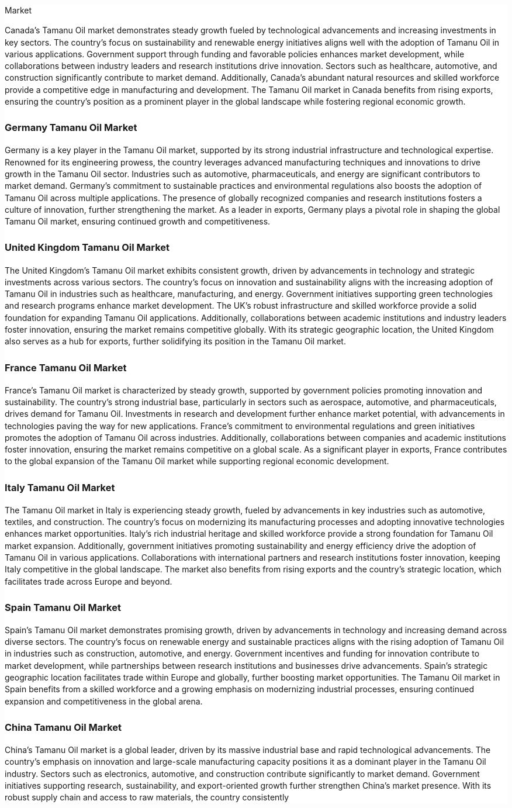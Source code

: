 Market</h3><p>Canada&rsquo;s Tamanu Oil market demonstrates steady growth fueled by technological advancements and increasing investments in key sectors. The country&rsquo;s focus on sustainability and renewable energy initiatives aligns well with the adoption of Tamanu Oil in various applications. Government support through funding and favorable policies enhances market development, while collaborations between industry leaders and research institutions drive innovation. Sectors such as healthcare, automotive, and construction significantly contribute to market demand. Additionally, Canada&rsquo;s abundant natural resources and skilled workforce provide a competitive edge in manufacturing and development. The Tamanu Oil market in Canada benefits from rising exports, ensuring the country&rsquo;s position as a prominent player in the global landscape while fostering regional economic growth.</p><h3>Germany Tamanu Oil Market</h3><p>Germany is a key player in the Tamanu Oil market, supported by its strong industrial infrastructure and technological expertise. Renowned for its engineering prowess, the country leverages advanced manufacturing techniques and innovations to drive growth in the Tamanu Oil sector. Industries such as automotive, pharmaceuticals, and energy are significant contributors to market demand. Germany&rsquo;s commitment to sustainable practices and environmental regulations also boosts the adoption of Tamanu Oil across multiple applications. The presence of globally recognized companies and research institutions fosters a culture of innovation, further strengthening the market. As a leader in exports, Germany plays a pivotal role in shaping the global Tamanu Oil market, ensuring continued growth and competitiveness.</p><h3>United Kingdom Tamanu Oil Market</h3><p>The United Kingdom&rsquo;s Tamanu Oil market exhibits consistent growth, driven by advancements in technology and strategic investments across various sectors. The country&rsquo;s focus on innovation and sustainability aligns with the increasing adoption of Tamanu Oil in industries such as healthcare, manufacturing, and energy. Government initiatives supporting green technologies and research programs enhance market development. The UK&rsquo;s robust infrastructure and skilled workforce provide a solid foundation for expanding Tamanu Oil applications. Additionally, collaborations between academic institutions and industry leaders foster innovation, ensuring the market remains competitive globally. With its strategic geographic location, the United Kingdom also serves as a hub for exports, further solidifying its position in the Tamanu Oil market.</p><h3>France Tamanu Oil Market</h3><p>France&rsquo;s Tamanu Oil market is characterized by steady growth, supported by government policies promoting innovation and sustainability. The country&rsquo;s strong industrial base, particularly in sectors such as aerospace, automotive, and pharmaceuticals, drives demand for Tamanu Oil. Investments in research and development further enhance market potential, with advancements in technologies paving the way for new applications. France&rsquo;s commitment to environmental regulations and green initiatives promotes the adoption of Tamanu Oil across industries. Additionally, collaborations between companies and academic institutions foster innovation, ensuring the market remains competitive on a global scale. As a significant player in exports, France contributes to the global expansion of the Tamanu Oil market while supporting regional economic development.</p><h3>Italy Tamanu Oil Market</h3><p>The Tamanu Oil market in Italy is experiencing steady growth, fueled by advancements in key industries such as automotive, textiles, and construction. The country&rsquo;s focus on modernizing its manufacturing processes and adopting innovative technologies enhances market opportunities. Italy&rsquo;s rich industrial heritage and skilled workforce provide a strong foundation for Tamanu Oil market expansion. Additionally, government initiatives promoting sustainability and energy efficiency drive the adoption of Tamanu Oil in various applications. Collaborations with international partners and research institutions foster innovation, keeping Italy competitive in the global landscape. The market also benefits from rising exports and the country&rsquo;s strategic location, which facilitates trade across Europe and beyond.</p><h3>Spain Tamanu Oil Market</h3><p>Spain&rsquo;s Tamanu Oil market demonstrates promising growth, driven by advancements in technology and increasing demand across diverse sectors. The country&rsquo;s focus on renewable energy and sustainable practices aligns with the rising adoption of Tamanu Oil in industries such as construction, automotive, and energy. Government incentives and funding for innovation contribute to market development, while partnerships between research institutions and businesses drive advancements. Spain&rsquo;s strategic geographic location facilitates trade within Europe and globally, further boosting market opportunities. The Tamanu Oil market in Spain benefits from a skilled workforce and a growing emphasis on modernizing industrial processes, ensuring continued expansion and competitiveness in the global arena.</p><h3>China Tamanu Oil Market</h3><p>China&rsquo;s Tamanu Oil market is a global leader, driven by its massive industrial base and rapid technological advancements. The country&rsquo;s emphasis on innovation and large-scale manufacturing capacity positions it as a dominant player in the Tamanu Oil industry. Sectors such as electronics, automotive, and construction contribute significantly to market demand. Government initiatives supporting research, sustainability, and export-oriented growth further strengthen China&rsquo;s market presence. With its robust supply chain and access to raw materials, the country consistently